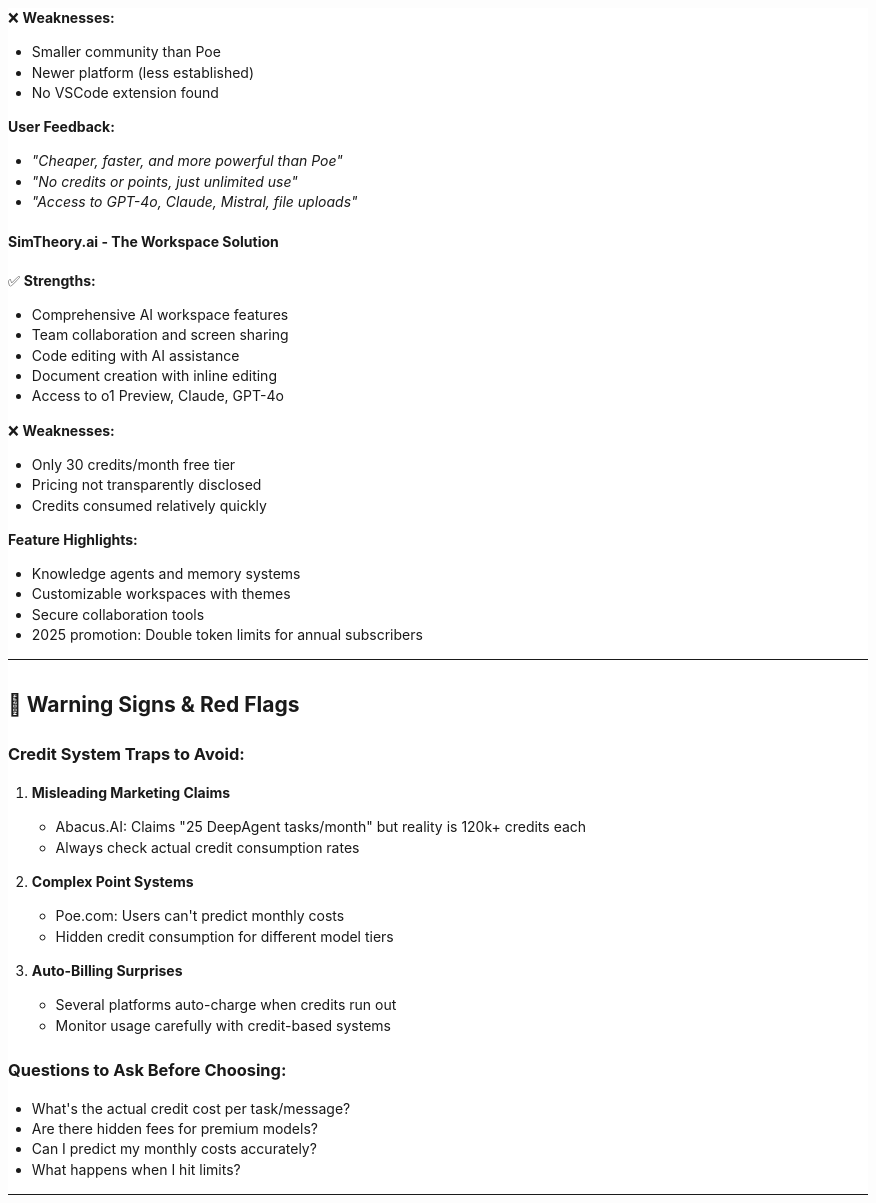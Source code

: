 ❌ **Weaknesses:**
- Smaller community than Poe
- Newer platform (less established)
- No VSCode extension found

**User Feedback:**
- *"Cheaper, faster, and more powerful than Poe"*
- *"No credits or points, just unlimited use"*
- *"Access to GPT-4o, Claude, Mistral, file uploads"*

#### SimTheory.ai - The Workspace Solution
✅ **Strengths:**
- Comprehensive AI workspace features
- Team collaboration and screen sharing
- Code editing with AI assistance
- Document creation with inline editing
- Access to o1 Preview, Claude, GPT-4o

❌ **Weaknesses:**
- Only 30 credits/month free tier
- Pricing not transparently disclosed
- Credits consumed relatively quickly

**Feature Highlights:**
- Knowledge agents and memory systems
- Customizable workspaces with themes
- Secure collaboration tools
- 2025 promotion: Double token limits for annual subscribers

---

## 🚨 Warning Signs & Red Flags

### Credit System Traps to Avoid:

1. **Misleading Marketing Claims**
   - Abacus.AI: Claims "25 DeepAgent tasks/month" but reality is 120k+ credits each
   - Always check actual credit consumption rates

2. **Complex Point Systems**
   - Poe.com: Users can't predict monthly costs
   - Hidden credit consumption for different model tiers

3. **Auto-Billing Surprises**
   - Several platforms auto-charge when credits run out
   - Monitor usage carefully with credit-based systems

### Questions to Ask Before Choosing:
- What's the actual credit cost per task/message?
- Are there hidden fees for premium models?
- Can I predict my monthly costs accurately?
- What happens when I hit limits?

---